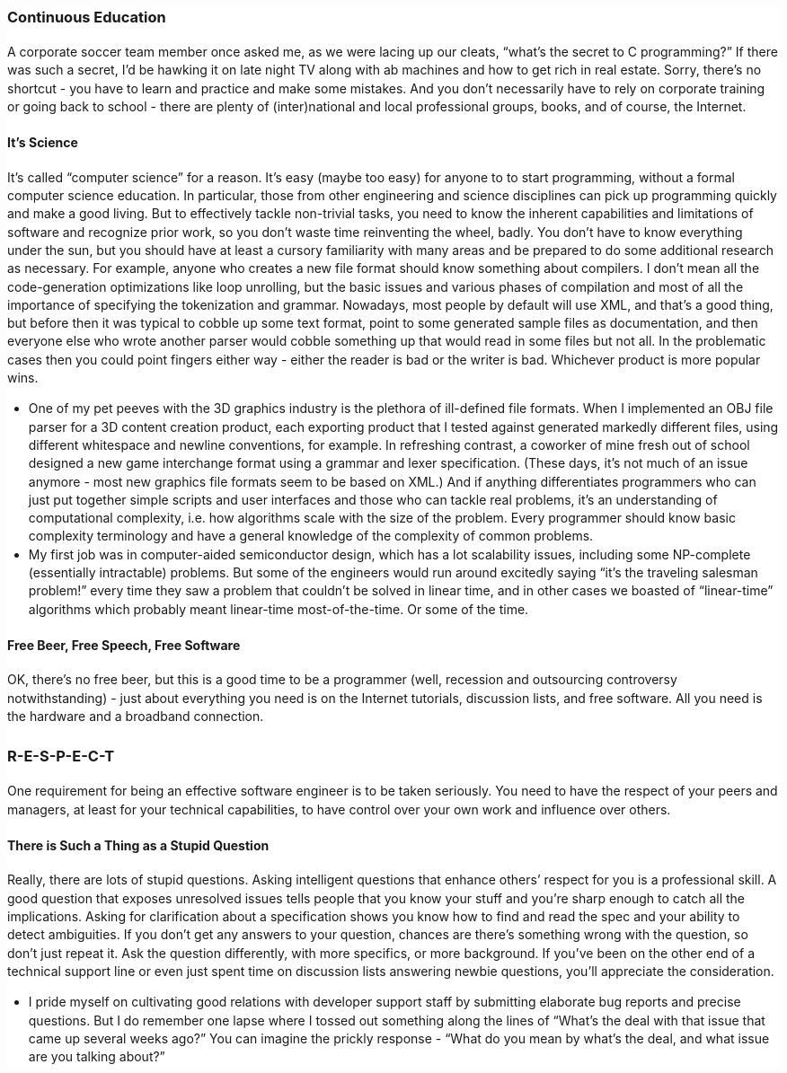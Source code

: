 ### Continuous Education
A corporate soccer team member once asked me, as we were lacing up our cleats, “what’s the secret to C programming?” If there was such a secret, I’d be hawking it on late night TV along with ab machines and how to get rich in real estate. Sorry, there’s no shortcut - you have to learn and practice and make some mistakes. And you don’t necessarily have to rely on corporate training or going back to school - there are plenty of (inter)national and local professional groups, books, and of course, the Internet.

#### It’s Science
It’s called “computer science” for a reason. It’s easy (maybe too easy) for anyone to to start programming, without a formal computer science education. In particular, those from other engineering and science disciplines can pick up programming quickly and make a good living. But to effectively tackle non-trivial tasks, you need to know the inherent capabilities and limitations of software and recognize prior work, so you don’t waste time reinventing the wheel, badly. You don’t have to know everything under the sun, but you should have at least a cursory familiarity with many areas and be prepared to do some additional research as necessary. For example, anyone who creates a new file format should know something about compilers. I don’t mean all the code-generation optimizations like loop unrolling, but the basic issues and various phases of compilation and most of all the importance of specifying the tokenization and grammar. Nowadays, most people by default will use XML, and that’s a good thing, but before then it was typical to cobble up some text format, point to some generated sample files as documentation, and then everyone else who wrote another parser would cobble something up that would read in some files but not all. In the problematic cases then you could point fingers either way - either the reader is bad or the writer is bad. Whichever product is more popular wins.
- One of my pet peeves with the 3D graphics industry is the plethora of ill-defined file formats. When I implemented an OBJ file parser for a 3D content creation product, each exporting product that I tested against generated markedly different files, using different whitespace and newline conventions, for example. In refreshing contrast, a coworker of mine fresh out of school designed a new game interchange format using a grammar and lexer specification. (These days, it’s not much of an issue anymore - most new graphics file formats seem to be based on XML.)
And if anything differentiates programmers who can just put together simple scripts and user interfaces and those who can tackle real problems, it’s an understanding of computational complexity, i.e. how algorithms scale with the size of the problem. Every programmer should know basic complexity terminology and have a general knowledge of the complexity of common problems.
- My first job was in computer-aided semiconductor design, which has a lot scalability issues, including some NP-complete (essentially intractable) problems. But some of the engineers would run around excitedly saying “it’s the traveling salesman problem!” every time they saw a problem that couldn’t be solved in linear time, and in other cases we boasted of “linear-time” algorithms which probably meant linear-time most-of-the-time. Or some of the time.

#### Free Beer, Free Speech, Free Software
OK, there’s no free beer, but this is a good time to be a programmer (well, recession and outsourcing controversy notwithstanding) - just about everything you need is on the Internet tutorials, discussion lists, and free software. All you need is the hardware and a broadband connection.

### R-E-S-P-E-C-T
One requirement for being an effective software engineer is to be taken seriously. You need to have the respect of your peers and managers, at least for your technical capabilities, to have control over your own work and influence over others.

#### There is Such a Thing as a Stupid Question
Really, there are lots of stupid questions. Asking intelligent questions that enhance others’ respect for you is a professional skill. A good question that exposes unresolved issues tells people that you know your stuff and you’re sharp enough to catch all the implications. Asking for clarification about a specification shows you know how to find and read the spec and your ability to detect ambiguities. If you don’t get any answers to your question, chances are there’s something wrong with the question, so don’t just repeat it. Ask the question differently, with more specifics, or more background. If you’ve been on the other end of a technical support line or even just spent time on discussion lists answering newbie questions, you’ll appreciate the consideration.
- I pride myself on cultivating good relations with developer support staff by submitting elaborate bug reports and precise questions. But I do remember one lapse where I tossed out something along the lines of “What’s the deal with that issue that came up several weeks ago?” You can imagine the prickly response - “What do you mean by what’s the deal, and what issue are you talking about?”